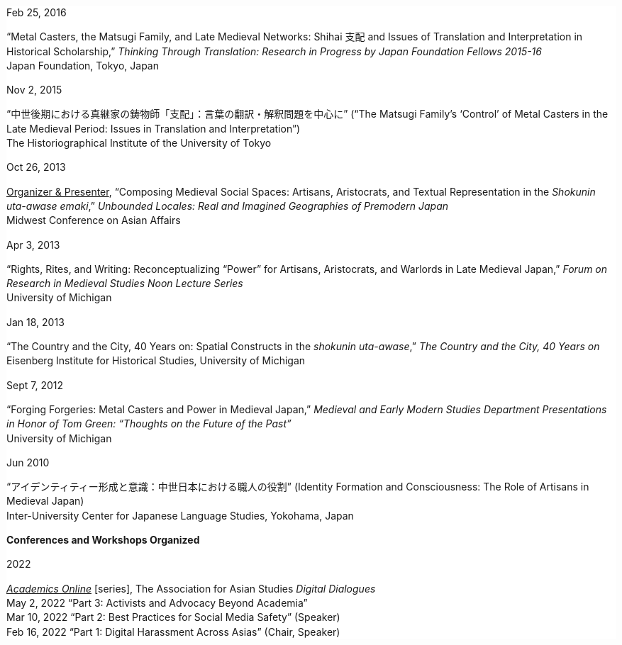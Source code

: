   <p class="date">Feb 25, 2016</p>
  <div class="CV_data">
      <p>“Metal Casters, the Matsugi Family, and Late Medieval Networks: Shihai 支配 and Issues of Translation and Interpretation in Historical Scholarship,” <em>Thinking Through Translation: Research in Progress by Japan Foundation Fellows 2015-16</em><br>Japan Foundation, Tokyo, Japan</p>
  </div>

  <p class="date">Nov 2, 2015</p>
  <div class="CV_data">
      <p>“中世後期における真継家の鋳物師「支配」：言葉の翻訳・解釈問題を中心に” (“The Matsugi Family’s ‘Control’ of Metal Casters in the Late Medieval Period: Issues in Translation and Interpretation”)<br>The Historiographical Institute of the University of Tokyo</p>
   </div>

  <p class="date">Oct 26, 2013</p>
  <div class="CV_data">
      <p><u>Organizer & Presenter</u>, “Composing Medieval Social Spaces: Artisans, Aristocrats, and Textual Representation in the <em>Shokunin uta-awase emaki</em>,” <em>Unbounded Locales: Real and Imagined Geographies of Premodern Japan</em><br>Midwest Conference on Asian Affairs</p>
  </div>

  <p class="date">Apr 3, 2013</p>
  <div class="CV_data">
      <p>“Rights, Rites, and Writing: Reconceptualizing “Power” for Artisans, Aristocrats, and Warlords in Late Medieval Japan,” <em>Forum on Research in Medieval Studies Noon Lecture Series</em><br>University of Michigan</p>
  </div>

  <p class="date">Jan 18, 2013</p>
  <div class="CV_data">
      <p>“The Country and the City, 40 Years on: Spatial Constructs in the <em>shokunin uta-awase</em>,” <em>The Country and the City, 40 Years on</em><br>Eisenberg Institute for Historical Studies, University of Michigan</p>
  </div>

  <p class="date">Sept 7, 2012</p>
  <div class="CV_data">
      <p>“Forging Forgeries: Metal Casters and Power in Medieval Japan,” <em>Medieval and Early Modern Studies Department Presentations in Honor of Tom Green: “Thoughts on the Future of the Past”</em><br>University of Michigan</p>
  </div>

  <p class="date">Jun 2010</p>
  <div class="CV_data">
      <p>“アイデンティティー形成と意識：中世日本における職人の役割” (Identity Formation and Consciousness: The Role of Artisans in Medieval Japan)<br>Inter-University Center for Japanese Language Studies, Yokohama, Japan</p>
  </div>

  <p><b>Conferences and Workshops Organized</b></p>

  <p class="date">2022</p>
  <div class="CV_data">
      <p><em><a href="http://prcurtis.com/events/AASDD2022/">Academics Online</a></em> [series], The Association for Asian Studies <em>Digital Dialogues</em><br>
		    May 2, 2022	“Part 3: Activists and Advocacy Beyond Academia”<br>
        Mar 10, 2022	“Part 2: Best Practices for Social Media Safety” (Speaker)<br>
        Feb 16, 2022	“Part 1: Digital Harassment Across Asias” (Chair, Speaker)<br></p>
  </div>

